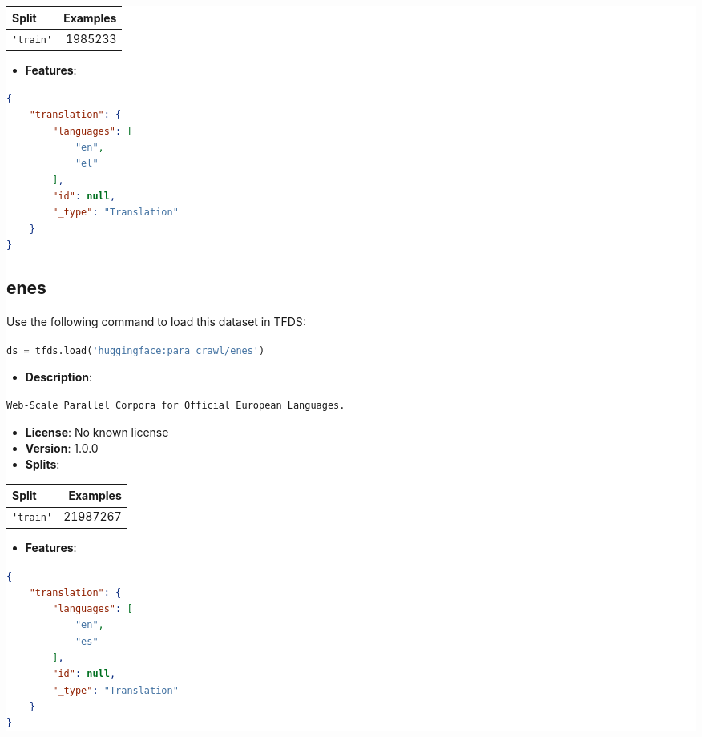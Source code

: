 Split  | Examples
:----- | -------:
`'train'` | 1985233

*   **Features**:

```json
{
    "translation": {
        "languages": [
            "en",
            "el"
        ],
        "id": null,
        "_type": "Translation"
    }
}
```



## enes


Use the following command to load this dataset in TFDS:

```python
ds = tfds.load('huggingface:para_crawl/enes')
```

*   **Description**:

```
Web-Scale Parallel Corpora for Official European Languages.
```

*   **License**: No known license
*   **Version**: 1.0.0
*   **Splits**:

Split  | Examples
:----- | -------:
`'train'` | 21987267

*   **Features**:

```json
{
    "translation": {
        "languages": [
            "en",
            "es"
        ],
        "id": null,
        "_type": "Translation"
    }
}
```
